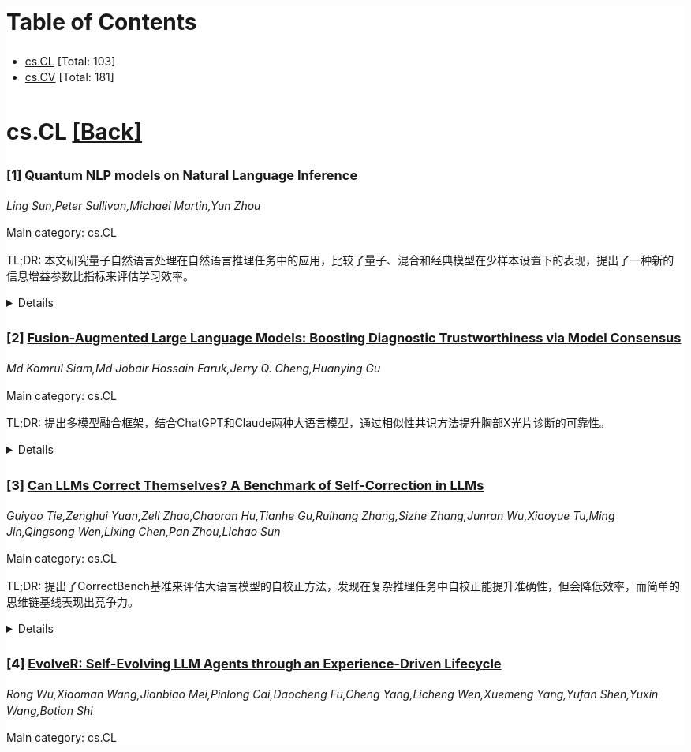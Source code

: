 <div id=toc></div>

# Table of Contents

- [cs.CL](#cs.CL) [Total: 103]
- [cs.CV](#cs.CV) [Total: 181]


<div id='cs.CL'></div>

# cs.CL [[Back]](#toc)

### [1] [Quantum NLP models on Natural Language Inference](https://arxiv.org/abs/2510.15972)
*Ling Sun,Peter Sullivan,Michael Martin,Yun Zhou*

Main category: cs.CL

TL;DR: 本文研究量子自然语言处理在自然语言推理任务中的应用，比较了量子、混合和经典模型在少样本设置下的表现，提出了一种新的信息增益参数比指标来评估学习效率。


<details><summary>Details</summary></details>


### [2] [Fusion-Augmented Large Language Models: Boosting Diagnostic Trustworthiness via Model Consensus](https://arxiv.org/abs/2510.16057)
*Md Kamrul Siam,Md Jobair Hossain Faruk,Jerry Q. Cheng,Huanying Gu*

Main category: cs.CL

TL;DR: 提出多模型融合框架，结合ChatGPT和Claude两种大语言模型，通过相似性共识方法提升胸部X光片诊断的可靠性。


<details><summary>Details</summary></details>


### [3] [Can LLMs Correct Themselves? A Benchmark of Self-Correction in LLMs](https://arxiv.org/abs/2510.16062)
*Guiyao Tie,Zenghui Yuan,Zeli Zhao,Chaoran Hu,Tianhe Gu,Ruihang Zhang,Sizhe Zhang,Junran Wu,Xiaoyue Tu,Ming Jin,Qingsong Wen,Lixing Chen,Pan Zhou,Lichao Sun*

Main category: cs.CL

TL;DR: 提出了CorrectBench基准来评估大语言模型的自校正方法，发现在复杂推理任务中自校正能提升准确性，但会降低效率，而简单的思维链基线表现出竞争力。


<details><summary>Details</summary></details>


### [4] [EvolveR: Self-Evolving LLM Agents through an Experience-Driven Lifecycle](https://arxiv.org/abs/2510.16079)
*Rong Wu,Xiaoman Wang,Jianbiao Mei,Pinlong Cai,Daocheng Fu,Cheng Yang,Licheng Wen,Xuemeng Yang,Yufan Shen,Yuxin Wang,Botian Shi*

Main category: cs.CL
